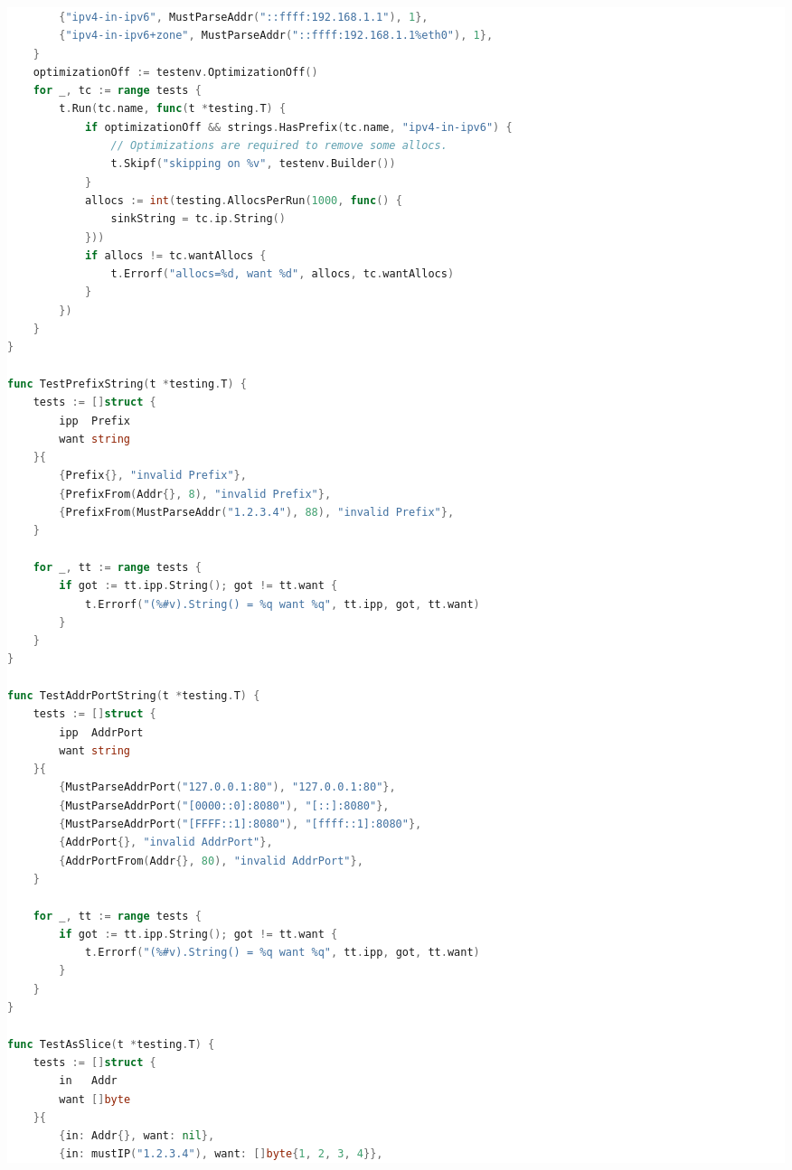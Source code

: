 ```go
		{"ipv4-in-ipv6", MustParseAddr("::ffff:192.168.1.1"), 1},
		{"ipv4-in-ipv6+zone", MustParseAddr("::ffff:192.168.1.1%eth0"), 1},
	}
	optimizationOff := testenv.OptimizationOff()
	for _, tc := range tests {
		t.Run(tc.name, func(t *testing.T) {
			if optimizationOff && strings.HasPrefix(tc.name, "ipv4-in-ipv6") {
				// Optimizations are required to remove some allocs.
				t.Skipf("skipping on %v", testenv.Builder())
			}
			allocs := int(testing.AllocsPerRun(1000, func() {
				sinkString = tc.ip.String()
			}))
			if allocs != tc.wantAllocs {
				t.Errorf("allocs=%d, want %d", allocs, tc.wantAllocs)
			}
		})
	}
}

func TestPrefixString(t *testing.T) {
	tests := []struct {
		ipp  Prefix
		want string
	}{
		{Prefix{}, "invalid Prefix"},
		{PrefixFrom(Addr{}, 8), "invalid Prefix"},
		{PrefixFrom(MustParseAddr("1.2.3.4"), 88), "invalid Prefix"},
	}

	for _, tt := range tests {
		if got := tt.ipp.String(); got != tt.want {
			t.Errorf("(%#v).String() = %q want %q", tt.ipp, got, tt.want)
		}
	}
}

func TestAddrPortString(t *testing.T) {
	tests := []struct {
		ipp  AddrPort
		want string
	}{
		{MustParseAddrPort("127.0.0.1:80"), "127.0.0.1:80"},
		{MustParseAddrPort("[0000::0]:8080"), "[::]:8080"},
		{MustParseAddrPort("[FFFF::1]:8080"), "[ffff::1]:8080"},
		{AddrPort{}, "invalid AddrPort"},
		{AddrPortFrom(Addr{}, 80), "invalid AddrPort"},
	}

	for _, tt := range tests {
		if got := tt.ipp.String(); got != tt.want {
			t.Errorf("(%#v).String() = %q want %q", tt.ipp, got, tt.want)
		}
	}
}

func TestAsSlice(t *testing.T) {
	tests := []struct {
		in   Addr
		want []byte
	}{
		{in: Addr{}, want: nil},
		{in: mustIP("1.2.3.4"), want: []byte{1, 2, 3, 4}},
```